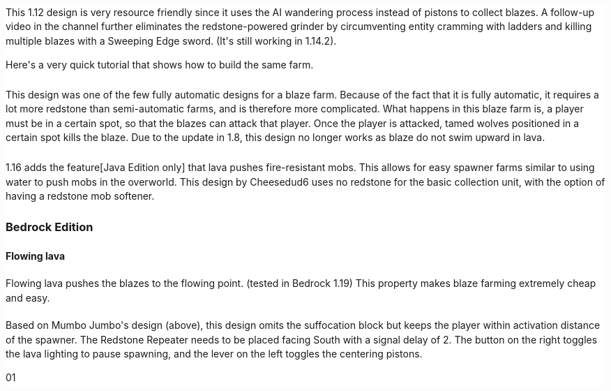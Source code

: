 

### 
This 1.12 design is very resource friendly since it uses the AI wandering process instead of pistons to collect blazes. A follow-up video in the channel further eliminates the redstone-powered grinder by circumventing entity cramming with ladders and killing multiple blazes with a Sweeping Edge sword. (It's still working in 1.14.2).




Here's a very quick tutorial that shows how to build the same farm.




### 
This design was one of the few fully automatic designs for a blaze farm. Because of the fact that it is fully automatic, it requires a lot more redstone than semi-automatic farms, and is therefore more complicated. What happens in this blaze farm is, a player must be in a certain spot, so that the blazes can attack that player. Once the player is attacked, tamed wolves positioned in a certain spot kills the blaze.
Due to the update in 1.8, this design no longer works as blaze do not swim upward in lava.




### 
1.16 adds the feature‌[Java Edition  only] that lava pushes fire-resistant mobs. This allows for easy spawner farms similar to using water to push mobs in the overworld. This design by Cheesedud6 uses no redstone for the basic collection unit, with the option of having a redstone mob softener.




### Bedrock Edition
#### Flowing lava
Flowing lava pushes the blazes to the flowing point. (tested in Bedrock 1.19) This property makes blaze farming extremely cheap and easy.

#### 
Based on Mumbo Jumbo's design (above), this design omits the suffocation block but keeps the player within activation distance of the spawner. The Redstone Repeater needs to be placed facing South with a signal delay of 2. The button on the right toggles the lava lighting to pause spawning, and the lever on the left toggles the centering pistons.

01




















